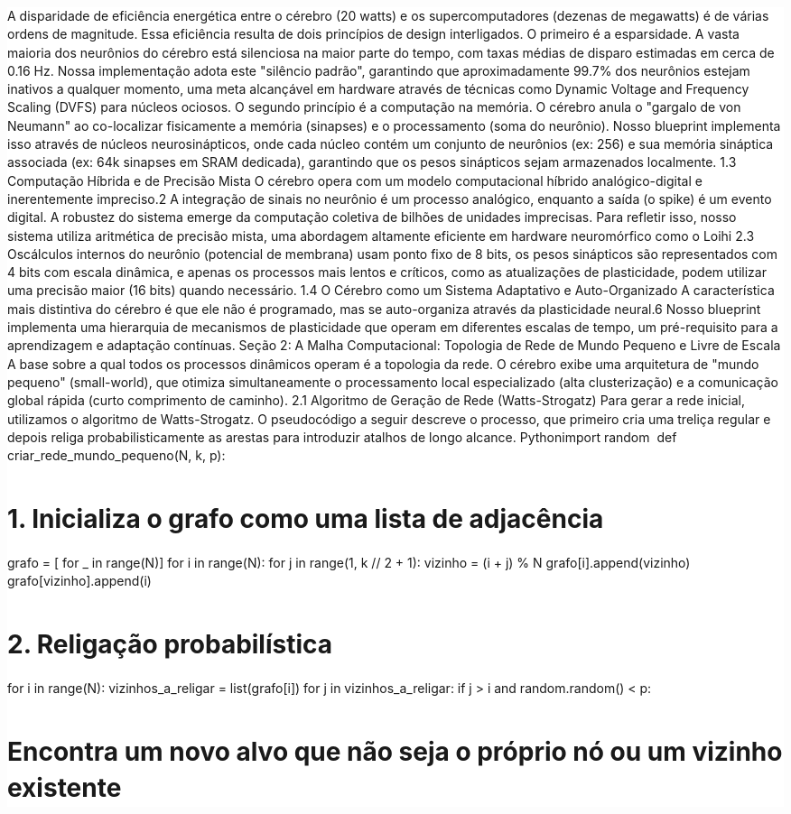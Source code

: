 A disparidade de eficiência energética entre o cérebro (20 watts) e os
supercomputadores (dezenas de megawatts) é de várias ordens de magnitude. Essa
eficiência resulta de dois princípios de design interligados.
O primeiro é a esparsidade. A vasta maioria dos neurônios do cérebro está silenciosa
na maior parte do tempo, com taxas médias de disparo estimadas em cerca de 0.16
Hz. Nossa implementação adota este "silêncio padrão", garantindo que
aproximadamente 99.7% dos neurônios estejam inativos a qualquer momento, uma
meta alcançável em hardware através de técnicas como Dynamic Voltage and
Frequency Scaling (DVFS) para núcleos ociosos.
O segundo princípio é a computação na memória. O cérebro anula o "gargalo de
von Neumann" ao co-localizar fisicamente a memória (sinapses) e o processamento
(soma do neurônio). Nosso blueprint implementa isso através de núcleos
neurosinápticos, onde cada núcleo contém um conjunto de neurônios (ex: 256) e sua
memória sináptica associada (ex: 64k sinapses em SRAM dedicada), garantindo que
os pesos sinápticos sejam armazenados localmente.
1.3 Computação Híbrida e de Precisão Mista
O cérebro opera com um modelo computacional híbrido analógico-digital e
inerentemente impreciso.2 A integração de sinais no neurônio é um processo
analógico, enquanto a saída (o spike) é um evento digital. A robustez do sistema
emerge da computação coletiva de bilhões de unidades imprecisas.
Para refletir isso, nosso sistema utiliza aritmética de precisão mista, uma
abordagem altamente eficiente em hardware neuromórfico como o Loihi 2.3 Oscálculos internos do neurônio (potencial de membrana) usam ponto fixo de 8 bits, os
pesos sinápticos são representados com 4 bits com escala dinâmica, e apenas os
processos mais lentos e críticos, como as atualizações de plasticidade, podem utilizar
uma precisão maior (16 bits) quando necessário.
1.4 O Cérebro como um Sistema Adaptativo e Auto-Organizado
A característica mais distintiva do cérebro é que ele não é programado, mas se
auto-organiza através da plasticidade neural.6 Nosso blueprint implementa uma
hierarquia de mecanismos de plasticidade que operam em diferentes escalas de
tempo, um pré-requisito para a aprendizagem e adaptação contínuas.
Seção 2: A Malha Computacional: Topologia de Rede de Mundo
Pequeno e Livre de Escala
A base sobre a qual todos os processos dinâmicos operam é a topologia da rede. O
cérebro exibe uma arquitetura de "mundo pequeno" (small-world), que otimiza
simultaneamente o processamento local especializado (alta clusterização) e a
comunicação global rápida (curto comprimento de caminho).
2.1 Algoritmo de Geração de Rede (Watts-Strogatz)
Para gerar a rede inicial, utilizamos o algoritmo de Watts-Strogatz. O pseudocódigo a
seguir descreve o processo, que primeiro cria uma treliça regular e depois religa
probabilisticamente as arestas para introduzir atalhos de longo alcance.
Pythonimport random​
​
def criar_rede_mundo_pequeno(N, k, p):​
# 1. Inicializa o grafo como uma lista de adjacência​
grafo = [ for _ in range(N)]​
for i in range(N):​
for j in range(1, k // 2 + 1):​
vizinho = (i + j) % N​
grafo[i].append(vizinho)​
grafo[vizinho].append(i)​
​
# 2. Religação probabilística​
for i in range(N):​
vizinhos_a_religar = list(grafo[i])​
for j in vizinhos_a_religar:​
if j > i and random.random() < p:​
# Encontra um novo alvo que não seja o próprio nó ou um vizinho existente​